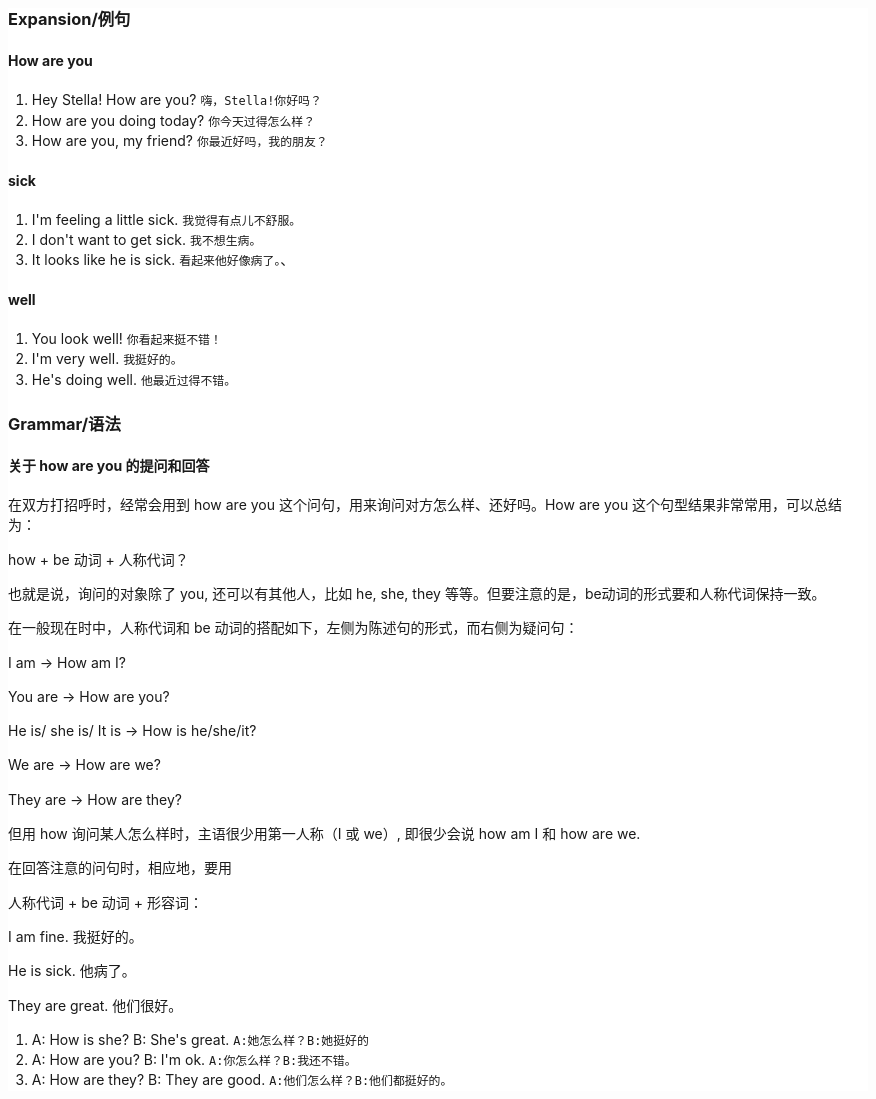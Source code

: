 

### Expansion/例句

#### How are you

1. Hey Stella! How are you? `嗨，Stella!你好吗？`
2. How are you doing today? `你今天过得怎么样？`
3. How are you, my friend? `你最近好吗，我的朋友？`

#### sick

1. I'm feeling a little sick.  `我觉得有点儿不舒服。`
2. I don't want to get sick. `我不想生病。`
3. It looks like he is sick. `看起来他好像病了。`、

#### well

1. You look well! `你看起来挺不错！`
2. I'm very well. `我挺好的。`
3. He's doing well. `他最近过得不错。`





### Grammar/语法

#### 关于 how are you 的提问和回答

在双方打招呼时，经常会用到 how are you 这个问句，用来询问对方怎么样、还好吗。How are you 这个句型结果非常常用，可以总结为：

how + be 动词 + 人称代词？

也就是说，询问的对象除了 you, 还可以有其他人，比如 he, she, they 等等。但要注意的是，be动词的形式要和人称代词保持一致。

在一般现在时中，人称代词和 be 动词的搭配如下，左侧为陈述句的形式，而右侧为疑问句：

I am -> How am I?

You are -> How are you?

He is/ she is/ It is -> How is he/she/it?

We are -> How are we?

They are -> How are they?

但用 how 询问某人怎么样时，主语很少用第一人称（I 或 we）, 即很少会说 how am I 和 how are we.

在回答注意的问句时，相应地，要用

人称代词 + be 动词 + 形容词：

I am fine. 我挺好的。

He is sick. 他病了。

They are great. 他们很好。



1. A: How is she? B: She's great. `A:她怎么样？B:她挺好的`
2. A: How are you? B: I'm ok. `A:你怎么样？B:我还不错。`
3. A: How are they? B: They are good. `A:他们怎么样？B:他们都挺好的。`